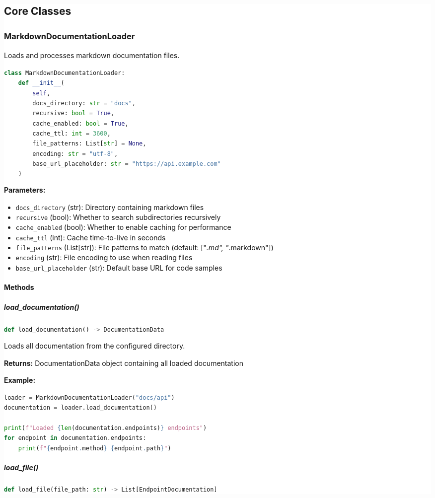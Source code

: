 ## Core Classes

### MarkdownDocumentationLoader

Loads and processes markdown documentation files.

```python
class MarkdownDocumentationLoader:
    def __init__(
        self,
        docs_directory: str = "docs",
        recursive: bool = True,
        cache_enabled: bool = True,
        cache_ttl: int = 3600,
        file_patterns: List[str] = None,
        encoding: str = "utf-8",
        base_url_placeholder: str = "https://api.example.com"
    )
```

**Parameters:**
- `docs_directory` (str): Directory containing markdown files
- `recursive` (bool): Whether to search subdirectories recursively
- `cache_enabled` (bool): Whether to enable caching for performance
- `cache_ttl` (int): Cache time-to-live in seconds
- `file_patterns` (List[str]): File patterns to match (default: ["*.md", "*.markdown"])
- `encoding` (str): File encoding to use when reading files
- `base_url_placeholder` (str): Default base URL for code samples

#### Methods

##### load_documentation()

```python
def load_documentation() -> DocumentationData
```

Loads all documentation from the configured directory.

**Returns:** DocumentationData object containing all loaded documentation

**Example:**
```python
loader = MarkdownDocumentationLoader("docs/api")
documentation = loader.load_documentation()

print(f"Loaded {len(documentation.endpoints)} endpoints")
for endpoint in documentation.endpoints:
    print(f"{endpoint.method} {endpoint.path}")
```

##### load_file()

```python
def load_file(file_path: str) -> List[EndpointDocumentation]
```
